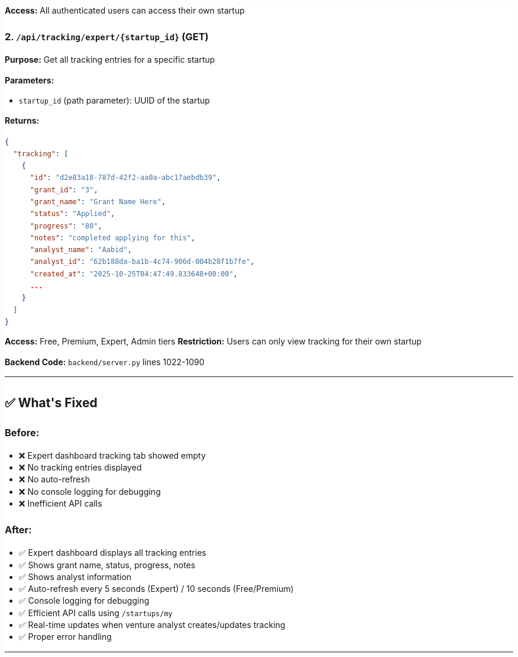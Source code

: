**Access:** All authenticated users can access their own startup

### 2. `/api/tracking/expert/{startup_id}` (GET)

**Purpose:** Get all tracking entries for a specific startup

**Parameters:**
- `startup_id` (path parameter): UUID of the startup

**Returns:**
```json
{
  "tracking": [
    {
      "id": "d2e83a18-787d-42f2-aa0a-abc17aebdb39",
      "grant_id": "3",
      "grant_name": "Grant Name Here",
      "status": "Applied",
      "progress": "80",
      "notes": "completed applying for this",
      "analyst_name": "Aabid",
      "analyst_id": "62b188da-ba1b-4c74-906d-004b28f1b7fe",
      "created_at": "2025-10-25T04:47:49.833648+00:00",
      ...
    }
  ]
}
```

**Access:** Free, Premium, Expert, Admin tiers
**Restriction:** Users can only view tracking for their own startup

**Backend Code:** `backend/server.py` lines 1022-1090

---

## ✅ What's Fixed

### Before:
- ❌ Expert dashboard tracking tab showed empty
- ❌ No tracking entries displayed
- ❌ No auto-refresh
- ❌ No console logging for debugging
- ❌ Inefficient API calls

### After:
- ✅ Expert dashboard displays all tracking entries
- ✅ Shows grant name, status, progress, notes
- ✅ Shows analyst information
- ✅ Auto-refresh every 5 seconds (Expert) / 10 seconds (Free/Premium)
- ✅ Console logging for debugging
- ✅ Efficient API calls using `/startups/my`
- ✅ Real-time updates when venture analyst creates/updates tracking
- ✅ Proper error handling

---